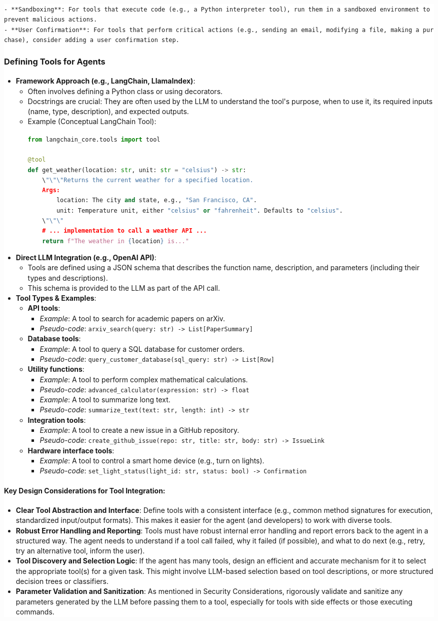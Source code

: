     - **Sandboxing**: For tools that execute code (e.g., a Python interpreter tool), run them in a sandboxed environment to prevent malicious actions.
    - **User Confirmation**: For tools that perform critical actions (e.g., sending an email, modifying a file, making a purchase), consider adding a user confirmation step.

### Defining Tools for Agents
- **Framework Approach (e.g., LangChain, LlamaIndex)**:
  - Often involves defining a Python class or using decorators.
  - Docstrings are crucial: They are often used by the LLM to understand the tool\'s purpose, when to use it, its required inputs (name, type, description), and expected outputs.
  - Example (Conceptual LangChain Tool):
    ```python
    from langchain_core.tools import tool

    @tool
    def get_weather(location: str, unit: str = "celsius") -> str:
        \"\"\"Returns the current weather for a specified location.
        Args:
            location: The city and state, e.g., "San Francisco, CA".
            unit: Temperature unit, either "celsius" or "fahrenheit". Defaults to "celsius".
        \"\"\"
        # ... implementation to call a weather API ...
        return f"The weather in {location} is..." 
    ```
- **Direct LLM Integration (e.g., OpenAI API)**:
  - Tools are defined using a JSON schema that describes the function name, description, and parameters (including their types and descriptions).
  - This schema is provided to the LLM as part of the API call.
- **Tool Types & Examples**:
  - **API tools**:
    - *Example*: A tool to search for academic papers on arXiv.
    - *Pseudo-code*: `arxiv_search(query: str) -> List[PaperSummary]`
  - **Database tools**:
    - *Example*: A tool to query a SQL database for customer orders.
    - *Pseudo-code*: `query_customer_database(sql_query: str) -> List[Row]`
  - **Utility functions**:
    - *Example*: A tool to perform complex mathematical calculations.
    - *Pseudo-code*: `advanced_calculator(expression: str) -> float`
    - *Example*: A tool to summarize long text.
    - *Pseudo-code*: `summarize_text(text: str, length: int) -> str`
  - **Integration tools**:
    - *Example*: A tool to create a new issue in a GitHub repository.
    - *Pseudo-code*: `create_github_issue(repo: str, title: str, body: str) -> IssueLink`
  - **Hardware interface tools**:
    - *Example*: A tool to control a smart home device (e.g., turn on lights).
    - *Pseudo-code*: `set_light_status(light_id: str, status: bool) -> Confirmation`

#### Key Design Considerations for Tool Integration:
- **Clear Tool Abstraction and Interface**: Define tools with a consistent interface (e.g., common method signatures for execution, standardized input/output formats). This makes it easier for the agent (and developers) to work with diverse tools.
- **Robust Error Handling and Reporting**: Tools must have robust internal error handling and report errors back to the agent in a structured way. The agent needs to understand if a tool call failed, why it failed (if possible), and what to do next (e.g., retry, try an alternative tool, inform the user).
- **Tool Discovery and Selection Logic**: If the agent has many tools, design an efficient and accurate mechanism for it to select the appropriate tool(s) for a given task. This might involve LLM-based selection based on tool descriptions, or more structured decision trees or classifiers.
- **Parameter Validation and Sanitization**: As mentioned in Security Considerations, rigorously validate and sanitize any parameters generated by the LLM before passing them to a tool, especially for tools with side effects or those executing commands.